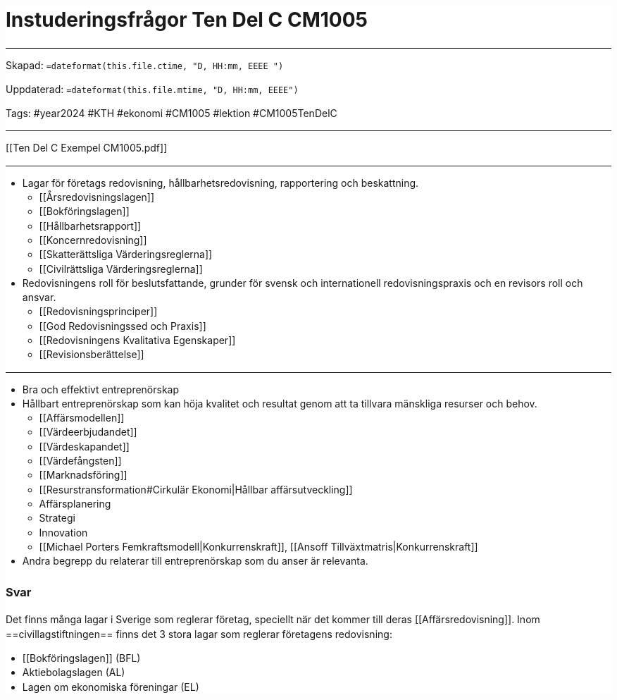 # Instuderingsfrågor Ten Del C CM1005

---

Skapad: `=dateformat(this.file.ctime, "D, HH:mm, EEEE ")`

Uppdaterad: `=dateformat(this.file.mtime, "D, HH:mm, EEEE")`

Tags: #year2024 #KTH #ekonomi #CM1005 #lektion #CM1005TenDelC

---
[[Ten Del C Exempel CM1005.pdf]]

---

- Lagar för företags redovisning, hållbarhetsredovisning, rapportering och beskattning.
	- [[Årsredovisningslagen]]
	- [[Bokföringslagen]]
	- [[Hållbarhetsrapport]]
	- [[Koncernredovisning]]
	- [[Skatterättsliga Värderingsreglerna]]
	- [[Civilrättsliga Värderingsreglerna]]
- Redovisningens roll för beslutsfattande, grunder för svensk och internationell redovisningspraxis och en revisors roll och ansvar.
	- [[Redovisningsprinciper]]
	- [[God Redovisningssed och Praxis]]
	- [[Redovisningens Kvalitativa Egenskaper]]
	- [[Revisionsberättelse]]
---

- Bra och effektivt entreprenörskap
- Hållbart entreprenörskap som kan höja kvalitet och resultat genom att ta tillvara mänskliga resurser och behov.
	- [[Affärsmodellen]]
	- [[Värdeerbjudandet]]
	- [[Värdeskapandet]]
	- [[Värdefångsten]]
	- [[Marknadsföring]]
	- [[Resurstransformation#Cirkulär Ekonomi|Hållbar affärsutveckling]]
	- Affärsplanering
	- Strategi
	- Innovation
	- [[Michael Porters Femkraftsmodell|Konkurrenskraft]], [[Ansoff Tillväxtmatris|Konkurrenskraft]]
- Andra begrepp du relaterar till entreprenörskap som du anser är relevanta.

### Svar

Det finns många lagar i Sverige som reglerar företag, speciellt när det kommer till deras [[Affärsredovisning]]. Inom ==civillagstiftningen== finns det 3 stora lagar som reglerar företagens redovisning:

- [[Bokföringslagen]] (BFL)
- Aktiebolagslagen (AL)
- Lagen om ekonomiska föreningar (EL)

